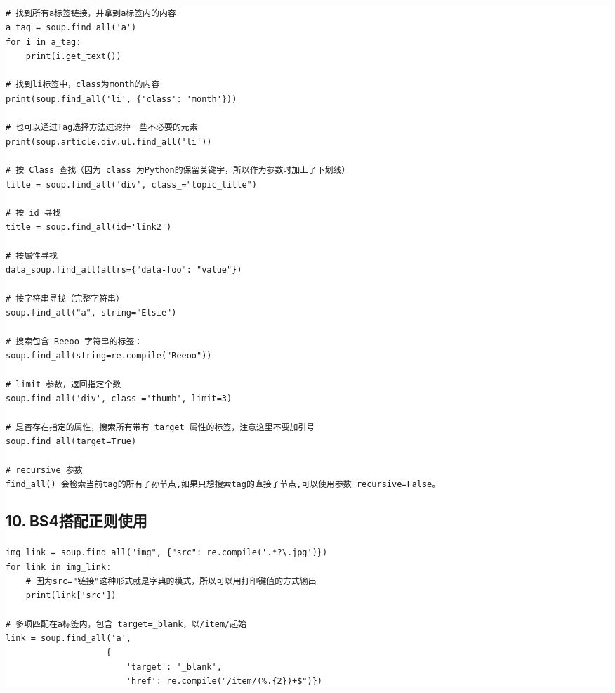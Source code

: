 ```
# 找到所有a标签链接，并拿到a标签内的内容
a_tag = soup.find_all('a')
for i in a_tag:
    print(i.get_text())

# 找到li标签中，class为month的内容
print(soup.find_all('li', {'class': 'month'}))

# 也可以通过Tag选择方法过滤掉一些不必要的元素
print(soup.article.div.ul.find_all('li'))

# 按 Class 查找（因为 class 为Python的保留关键字，所以作为参数时加上了下划线）
title = soup.find_all('div', class_="topic_title")

# 按 id 寻找
title = soup.find_all(id='link2')

# 按属性寻找
data_soup.find_all(attrs={"data-foo": "value"})

# 按字符串寻找（完整字符串）
soup.find_all("a", string="Elsie")

# 搜索包含 Reeoo 字符串的标签：
soup.find_all(string=re.compile("Reeoo"))

# limit 参数，返回指定个数
soup.find_all('div', class_='thumb', limit=3)

# 是否存在指定的属性，搜索所有带有 target 属性的标签，注意这里不要加引号
soup.find_all(target=True)

# recursive 参数
find_all() 会检索当前tag的所有子孙节点,如果只想搜索tag的直接子节点,可以使用参数 recursive=False。

```



## 10. BS4搭配正则使用

```
img_link = soup.find_all("img", {"src": re.compile('.*?\.jpg')})
for link in img_link:
    # 因为src="链接"这种形式就是字典的模式，所以可以用打印键值的方式输出
    print(link['src'])  

# 多项匹配在a标签内，包含 target=_blank，以/item/起始
link = soup.find_all('a',
                    {
                        'target': '_blank',
                        'href': re.compile("/item/(%.{2})+$")})
```
